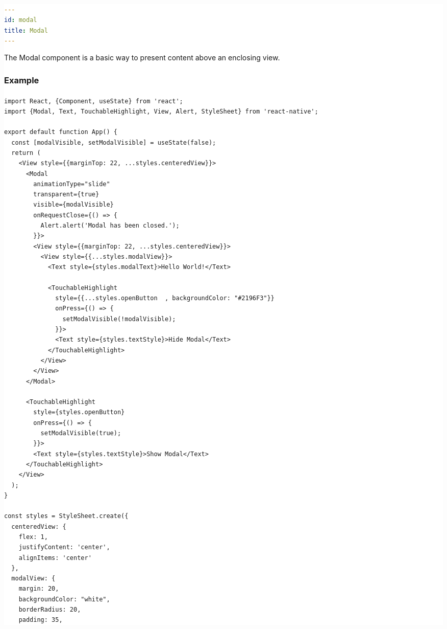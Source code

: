 ```yaml
---
id: modal
title: Modal
---
```


The Modal component is a basic way to present content above an enclosing view.

### Example

<block class="functional syntax" />

```SnackPlayer name=rn-modal-function-example
import React, {Component, useState} from 'react';
import {Modal, Text, TouchableHighlight, View, Alert, StyleSheet} from 'react-native';

export default function App() {
  const [modalVisible, setModalVisible] = useState(false);
  return (
    <View style={{marginTop: 22, ...styles.centeredView}}>
      <Modal
        animationType="slide"
        transparent={true}
        visible={modalVisible}
        onRequestClose={() => {
          Alert.alert('Modal has been closed.');
        }}>
        <View style={{marginTop: 22, ...styles.centeredView}}>
          <View style={{...styles.modalView}}>
            <Text style={styles.modalText}>Hello World!</Text>

            <TouchableHighlight
              style={{...styles.openButton  , backgroundColor: "#2196F3"}}
              onPress={() => {
                setModalVisible(!modalVisible);
              }}>
              <Text style={styles.textStyle}>Hide Modal</Text>
            </TouchableHighlight>
          </View>
        </View>
      </Modal>

      <TouchableHighlight
        style={styles.openButton}
        onPress={() => {
          setModalVisible(true);
        }}>
        <Text style={styles.textStyle}>Show Modal</Text>
      </TouchableHighlight>
    </View>
  );
}

const styles = StyleSheet.create({
  centeredView: {
    flex: 1,
    justifyContent: 'center',
    alignItems: 'center'
  },
  modalView: {
    margin: 20,
    backgroundColor: "white",
    borderRadius: 20,
    padding: 35,
```